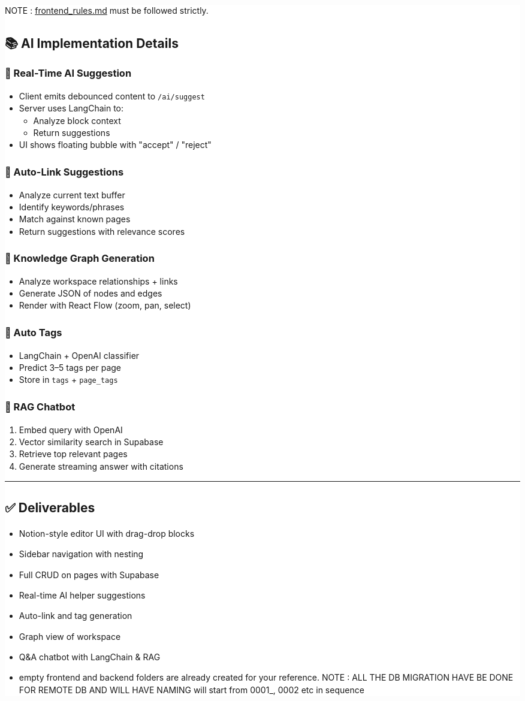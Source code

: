 NOTE : [frontend_rules.md](mdc:notion-ai-clone/docs/frontend-rules.md) must be followed strictly.

## 📚 AI Implementation Details

### 🧠 Real-Time AI Suggestion

- Client emits debounced content to `/ai/suggest`
- Server uses LangChain to:
  - Analyze block context
  - Return suggestions
- UI shows floating bubble with "accept" / "reject"

### 🔗 Auto-Link Suggestions

- Analyze current text buffer
- Identify keywords/phrases
- Match against known pages
- Return suggestions with relevance scores

### 🧬 Knowledge Graph Generation

- Analyze workspace relationships + links
- Generate JSON of nodes and edges
- Render with React Flow (zoom, pan, select)

### 🧠 Auto Tags

- LangChain + OpenAI classifier
- Predict 3–5 tags per page
- Store in `tags` + `page_tags`

### 🤖 RAG Chatbot

1. Embed query with OpenAI
2. Vector similarity search in Supabase
3. Retrieve top relevant pages
4. Generate streaming answer with citations

---

## ✅ Deliverables

- Notion-style editor UI with drag-drop blocks
- Sidebar navigation with nesting
- Full CRUD on pages with Supabase
- Real-time AI helper suggestions
- Auto-link and tag generation
- Graph view of workspace
- Q&A chatbot with LangChain & RAG

- empty frontend and backend folders are already created for your reference.
  NOTE : ALL THE DB MIGRATION HAVE BE DONE FOR REMOTE DB AND WILL HAVE NAMING will start from 0001\_, 0002 etc in sequence
